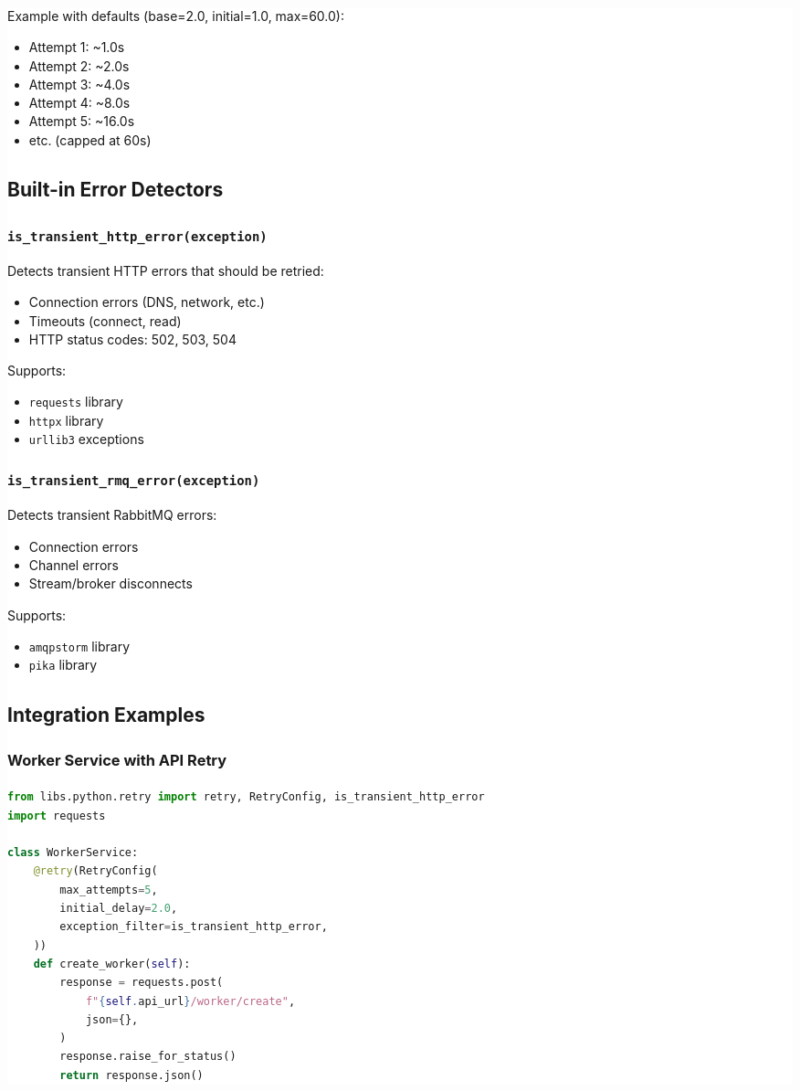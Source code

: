 Example with defaults (base=2.0, initial=1.0, max=60.0):
- Attempt 1: ~1.0s
- Attempt 2: ~2.0s
- Attempt 3: ~4.0s
- Attempt 4: ~8.0s
- Attempt 5: ~16.0s
- etc. (capped at 60s)

## Built-in Error Detectors

### `is_transient_http_error(exception)`

Detects transient HTTP errors that should be retried:
- Connection errors (DNS, network, etc.)
- Timeouts (connect, read)
- HTTP status codes: 502, 503, 504

Supports:
- `requests` library
- `httpx` library
- `urllib3` exceptions

### `is_transient_rmq_error(exception)`

Detects transient RabbitMQ errors:
- Connection errors
- Channel errors
- Stream/broker disconnects

Supports:
- `amqpstorm` library
- `pika` library

## Integration Examples

### Worker Service with API Retry

```python
from libs.python.retry import retry, RetryConfig, is_transient_http_error
import requests

class WorkerService:
    @retry(RetryConfig(
        max_attempts=5,
        initial_delay=2.0,
        exception_filter=is_transient_http_error,
    ))
    def create_worker(self):
        response = requests.post(
            f"{self.api_url}/worker/create",
            json={},
        )
        response.raise_for_status()
        return response.json()
```

